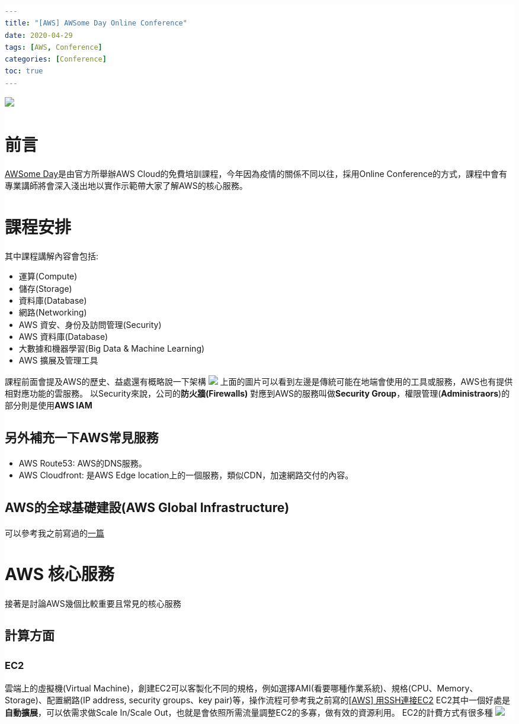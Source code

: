 ```yaml
---
title: "[AWS] AWSome Day Online Conference"
date: 2020-04-29
tags: [AWS, Conference]
categories: [Conference]
toc: true
---
```


![](https://i.imgur.com/JyE7SVS.png)
# 前言
[AWSome Day](https://aws.amazon.com/tw/events/awsome-day-online-conference-tw-2020/)是由官方所舉辦AWS Cloud的免費培訓課程，今年因為疫情的關係不同以往，採用Online Conference的方式，課程中會有專業講師將會深入淺出地以實作示範帶大家了解AWS的核心服務。 

# 課程安排
其中課程講解內容會包括:
* 運算(Compute)
* 儲存(Storage)
* 資料庫(Database)
* 網路(Networking)
* AWS 資安、身份及訪問管理(Security)
* AWS 資料庫(Database)
* 大數據和機器學習(Big Data & Machine Learning)
* AWS 擴展及管理工具

課程前面會提及AWS的歷史、益處還有概略說一下架構
![](https://i.imgur.com/3Mqw7Lh.png)
上面的圖片可以看到左邊是傳統可能在地端會使用的工具或服務，AWS也有提供相對應功能的雲服務。
以Security來說，公司的**防火牆(Firewalls)** 對應到AWS的服務叫做**Security Group**，權限管理(**Administraors**)的部分則是使用**AWS IAM**
## 另外補充一下AWS常見服務
* AWS Route53: AWS的DNS服務。
* AWS Cloudfront: 是AWS Edge location上的一個服務，類似CDN，加速網路交付的內容。

## AWS的全球基礎建設(AWS Global Infrastructure)
可以參考我之前寫過的[一篇](https://chentsungyu.github.io/2020/03/03/aws/%5BAWS%5D%20Global%20Infrastructure/)
# AWS 核心服務
接著是討論AWS幾個比較重要且常見的核心服務
## 計算方面
### EC2
雲端上的虛擬機(Virtual Machine)，創建EC2可以客製化不同的規格，例如選擇AMI(看要哪種作業系統)、規格(CPU、Memory、Storage)、配置網路(IP address, security groups、key pair)等，操作流程可參考我之前寫的[[AWS] 用SSH連接EC2](https://chentsungyu.github.io/2020/03/25/aws/%5BAWS%5D%20%E7%94%A8SSH%E9%80%A3%E6%8E%A5EC2/)
EC2其中一個好處是**自動擴展**，可以依需求做Scale In/Scale Out，也就是會依照所需流量調整EC2的多寡，做有效的資源利用。
EC2的計費方式有很多種
![](https://i.imgur.com/DFDmHp2.png)
